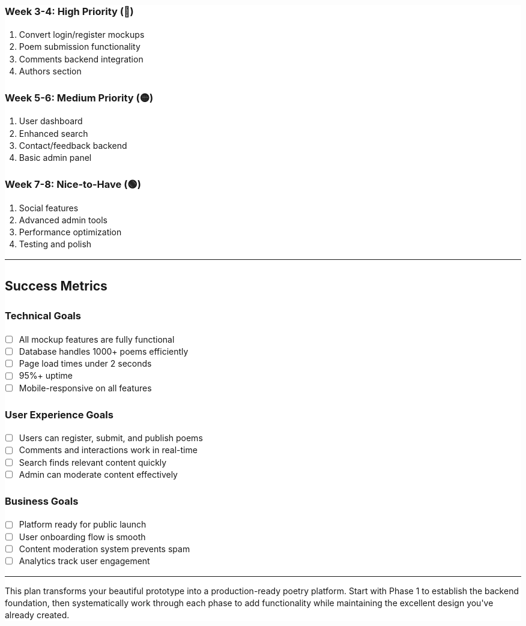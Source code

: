 ### Week 3-4: High Priority (🔴)
1. Convert login/register mockups
2. Poem submission functionality
3. Comments backend integration
4. Authors section

### Week 5-6: Medium Priority (🟡)
1. User dashboard
2. Enhanced search
3. Contact/feedback backend
4. Basic admin panel

### Week 7-8: Nice-to-Have (🟢)
1. Social features
2. Advanced admin tools
3. Performance optimization
4. Testing and polish

---

## Success Metrics

### Technical Goals
- [ ] All mockup features are fully functional
- [ ] Database handles 1000+ poems efficiently
- [ ] Page load times under 2 seconds
- [ ] 95%+ uptime
- [ ] Mobile-responsive on all features

### User Experience Goals
- [ ] Users can register, submit, and publish poems
- [ ] Comments and interactions work in real-time
- [ ] Search finds relevant content quickly
- [ ] Admin can moderate content effectively

### Business Goals
- [ ] Platform ready for public launch
- [ ] User onboarding flow is smooth
- [ ] Content moderation system prevents spam
- [ ] Analytics track user engagement

---

This plan transforms your beautiful prototype into a production-ready poetry platform. Start with Phase 1 to establish the backend foundation, then systematically work through each phase to add functionality while maintaining the excellent design you've already created.
